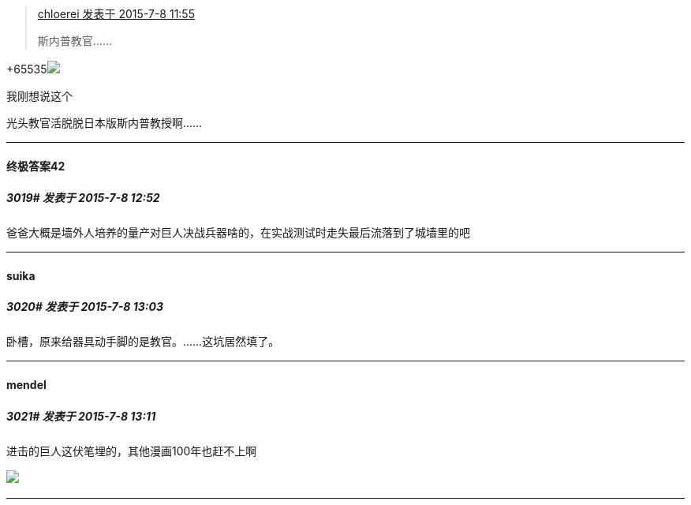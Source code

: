 

<blockquote><a href="httphttps://bbs.saraba1st.com/2b/forum.php?mod=redirect&amp;goto=findpost&amp;pid=29479580&amp;ptid=915143" target="_blank">chloerei 发表于 2015-7-8 11:55</a>

斯内普教官……</blockquote>
+65535<img src="https://static.saraba1st.com/image/smiley/face/134.gif" referrerpolicy="no-referrer">

我刚想说这个

光头教官活脱脱日本版斯内普教授啊……







-----

####  终极答案42  
##### 3019#       发表于 2015-7-8 12:52




爸爸大概是墙外人培养的量产对巨人决战兵器啥的，在实战测试时走失最后流落到了城墙里的吧







-----

####  suika  
##### 3020#       发表于 2015-7-8 13:03




卧槽，原来给器具动手脚的是教官。……这坑居然填了。







-----

####  mendel  
##### 3021#       发表于 2015-7-8 13:11




进击的巨人这伏笔埋的，其他漫画100年也赶不上啊

<img src="http://ww3.sinaimg.cn/bmiddle/6f31956bjw1etvacdzwa0j20g44fv4qp.jpg" referrerpolicy="no-referrer">







-----
